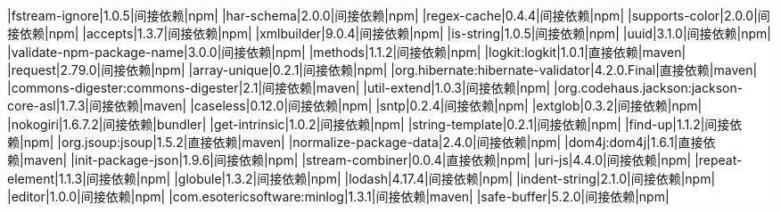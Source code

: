 |fstream-ignore|1.0.5|间接依赖|npm|
|har-schema|2.0.0|间接依赖|npm|
|regex-cache|0.4.4|间接依赖|npm|
|supports-color|2.0.0|间接依赖|npm|
|accepts|1.3.7|间接依赖|npm|
|xmlbuilder|9.0.4|间接依赖|npm|
|is-string|1.0.5|间接依赖|npm|
|uuid|3.1.0|间接依赖|npm|
|validate-npm-package-name|3.0.0|间接依赖|npm|
|methods|1.1.2|间接依赖|npm|
|logkit:logkit|1.0.1|直接依赖|maven|
|request|2.79.0|间接依赖|npm|
|array-unique|0.2.1|间接依赖|npm|
|org.hibernate:hibernate-validator|4.2.0.Final|直接依赖|maven|
|commons-digester:commons-digester|2.1|间接依赖|maven|
|util-extend|1.0.3|间接依赖|npm|
|org.codehaus.jackson:jackson-core-asl|1.7.3|间接依赖|maven|
|caseless|0.12.0|间接依赖|npm|
|sntp|0.2.4|间接依赖|npm|
|extglob|0.3.2|间接依赖|npm|
|nokogiri|1.6.7.2|间接依赖|bundler|
|get-intrinsic|1.0.2|间接依赖|npm|
|string-template|0.2.1|间接依赖|npm|
|find-up|1.1.2|间接依赖|npm|
|org.jsoup:jsoup|1.5.2|直接依赖|maven|
|normalize-package-data|2.4.0|间接依赖|npm|
|dom4j:dom4j|1.6.1|直接依赖|maven|
|init-package-json|1.9.6|间接依赖|npm|
|stream-combiner|0.0.4|直接依赖|npm|
|uri-js|4.4.0|间接依赖|npm|
|repeat-element|1.1.3|间接依赖|npm|
|globule|1.3.2|间接依赖|npm|
|lodash|4.17.4|间接依赖|npm|
|indent-string|2.1.0|间接依赖|npm|
|editor|1.0.0|间接依赖|npm|
|com.esotericsoftware:minlog|1.3.1|间接依赖|maven|
|safe-buffer|5.2.0|间接依赖|npm|